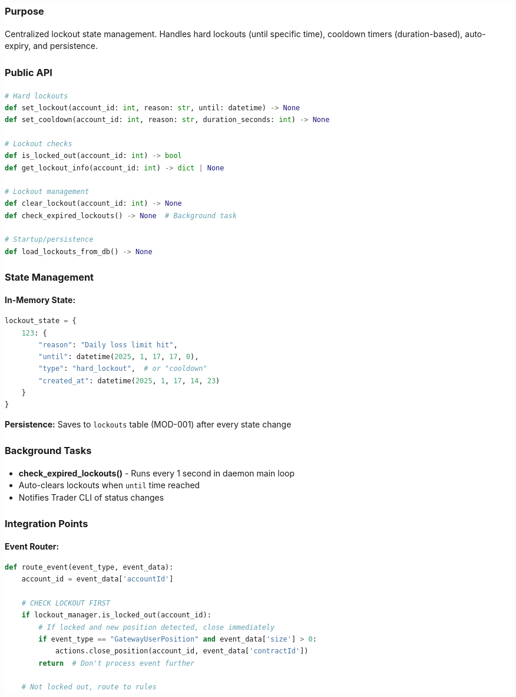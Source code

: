 ### Purpose
Centralized lockout state management. Handles hard lockouts (until specific time), cooldown timers (duration-based), auto-expiry, and persistence.

### Public API
```python
# Hard lockouts
def set_lockout(account_id: int, reason: str, until: datetime) -> None
def set_cooldown(account_id: int, reason: str, duration_seconds: int) -> None

# Lockout checks
def is_locked_out(account_id: int) -> bool
def get_lockout_info(account_id: int) -> dict | None

# Lockout management
def clear_lockout(account_id: int) -> None
def check_expired_lockouts() -> None  # Background task

# Startup/persistence
def load_lockouts_from_db() -> None
```

### State Management
**In-Memory State:**
```python
lockout_state = {
    123: {
        "reason": "Daily loss limit hit",
        "until": datetime(2025, 1, 17, 17, 0),
        "type": "hard_lockout",  # or "cooldown"
        "created_at": datetime(2025, 1, 17, 14, 23)
    }
}
```

**Persistence:** Saves to `lockouts` table (MOD-001) after every state change

### Background Tasks
- **check_expired_lockouts()** - Runs every 1 second in daemon main loop
- Auto-clears lockouts when `until` time reached
- Notifies Trader CLI of status changes

### Integration Points

**Event Router:**
```python
def route_event(event_type, event_data):
    account_id = event_data['accountId']

    # CHECK LOCKOUT FIRST
    if lockout_manager.is_locked_out(account_id):
        # If locked and new position detected, close immediately
        if event_type == "GatewayUserPosition" and event_data['size'] > 0:
            actions.close_position(account_id, event_data['contractId'])
        return  # Don't process event further

    # Not locked out, route to rules
```
